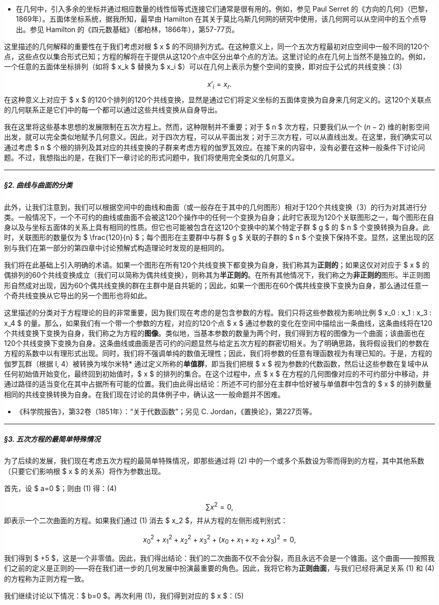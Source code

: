 * 在几何中，引入多余的坐标并通过相应数量的线性恒等式连接它们通常是很有用的。例如，参见 Paul Serret 的《方向的几何》（巴黎，1869年）。五面体坐标系统，据我所知，最早由 Hamilton 在其关于莫比乌斯几何网的研究中使用，该几何网可以从空间中的五个点导出。参见 Hamilton 的《四元数基础》（都柏林，1866年），第57-77页。



这里描述的几何解释的重要性在于我们考虑对根 $ x $ 的不同排列方式。在这种意义上，同一个五次方程最初对应空间中一般不同的120个点，这些点仅以集合形式已知；方程的解将在于提供从这120个点中区分出单个点的方法。这里讨论的点在几何上当然不是独立的。例如，一个任意的五面体坐标排列（如将 $ x_k $ 替换为 $ x_i $）可以在几何上表示为整个空间的变换，即对应于公式的共线变换：(3)

$$
x'_i = x_r.
$$
在这种意义上对应于 $ x $ 的120个排列的120个共线变换，显然是通过它们将定义坐标的五面体变换为自身来几何定义的。这120个关联点的几何联系正是它们中的每一个都可以通过这些共线变换从自身导出。

我在这里将这些基本思想的发展限制在五次方程上。然而，这种限制并不重要；对于 $ n $ 次方程，只要我们从一个 $(n-2)$ 维的射影空间出发，就可以完全类似地赋予几何意义。因此，对于四次方程，可以从平面出发；对于三次方程，可以从直线出发。在这里，我们确实可以通过考虑 $ n $ 个根的排列及其对应的共线变换的子群来考虑方程的伽罗瓦效应。在接下来的内容中，没有必要在这种一般条件下讨论问题。不过，我想指出的是，在我们下一章讨论的形式问题中，我们将使用完全类似的几何意义。

---

##### §2. 曲线与曲面的分类

此外，让我们注意到，我们可以根据空间中的曲线和曲面（或一般存在于其中的几何图形）相对于120个共线变换（3）的行为对其进行分类。一般情况下，一个不可约的曲线或曲面不会被这120个操作中的任何一个变换为自身；此时它表现为120个关联图形之一，每个图形在自身以及与坐标五面体的关系上具有相同的性质。但它也可能被包含在这120个变换中的某个特定子群 $ g $ 的 $ n $ 个变换转换为自身。此时，关联图形的数量仅为 $ \frac{120}{n} $；每个图形在主要群中与群 $ g $ 关联的子群的 $ n $ 个变换下保持不变。显然，这里出现的区别与我们在第一部分的第四章中讨论预解式构造理论时发现的是相同的。

我们将在此基础上引入明确的术语。如果一个图形在所有120个共线变换下都变换为自身，我们称其为**正则的**；如果这仅对对应于 $ x $ 的偶排列的60个共线变换成立（我们可以简称为偶共线变换），则称其为**半正则的**。在所有其他情况下，我们称之为**非正则的**图形。半正则图形自然成对出现，因为60个偶共线变换的群在主群中是自共轭的；因此，如果一个图形在60个偶共线变换下变换为自身，那么通过任意一个奇共线变换从它导出的另一个图形也将如此。

这里描述的分类对于方程理论的目的非常重要，因为我们现在考虑的是包含参数的方程。我们只将这些参数视为影响比例 $ x_0 : x_1 : x_3 : x_4 $ 的量。那么，如果我们有一个带一个参数的方程，对应的120个点 $ x $ 通过参数的变化在空间中描绘出一条曲线，这条曲线将在120个共线变换下变换为自身，我们称之为方程的**图像**。类似地，当基本参数的数量为两个时，我们得到方程的图像为一个曲面；该曲面也在120个共线变换下变换为自身。这条曲线或曲面是否可约的问题显然与给定五次方程的群密切相关。为了明确思路，我将假设我们的参数在方程的系数中以有理形式出现。同时，我们将不强调单纯的数值无理性；因此，我们将参数的任意有理函数视为有理已知的。于是，方程的伽罗瓦群（根据 I, 4）被转换为埃尔米特* 通过定义所称的**单值群**，即当我们把根 $ x $ 视为参数的代数函数，然后让这些参数在复域中从任何初始值开始变化，最终回到初始值时，$ x $ 的排列的集合。在这个过程中，点 $ x $ 在方程的几何图像对应的不可约部分中移动，并通过路径的适当变化在其中占据所有可能的位置。我们由此得出结论：所述不可约部分在主群中恰好被与单值群中包含的 $ x $ 的排列数量相同的共线变换转换为自身。在我们现在讨论的具体例子中，确认这一一般命题并不困难。

* 《科学院报告》，第32卷（1851年）：“关于代数函数”；另见 C. Jordan，《置换论》，第227页等。

---

##### §3. 五次方程的最简单特殊情况

为了后续的发展，我们现在考虑五次方程的最简单特殊情况，即那些通过将 (2) 中的一个或多个系数设为零而得到的方程，其中其他系数（只要它们影响根 $ x $ 的关系）将作为参数出现。

首先，设 $ a=0 $；则由 (1) 得：(4)

$$
\sum x^2 = 0,
$$
即表示一个二次曲面的方程。如果我们通过 (1) 消去 $ x_2 $，并从方程的左侧形成判别式：

$$ x_0^2 + x_1^2 + x_2^2 + x_3^2 + (x_0 + x_1 + x_2 + x_3)^2 = 0, $$

我们得到 $ +5 $，这是一个非零值。因此，我们得出结论：我们的二次曲面不仅不会分裂，而且永远不会是一个锥面。这个曲面——按照我们之前的定义是正则的——将在我们进一步的几何发展中扮演最重要的角色。因此，我将它称为**正则曲面**，与我们已经将满足关系 (1) 和 (4) 的方程称为正则方程一致。

我们继续讨论以下情况：$ b=0 $。再次利用 (1)，我们得到对应的 $ x $：(5)

